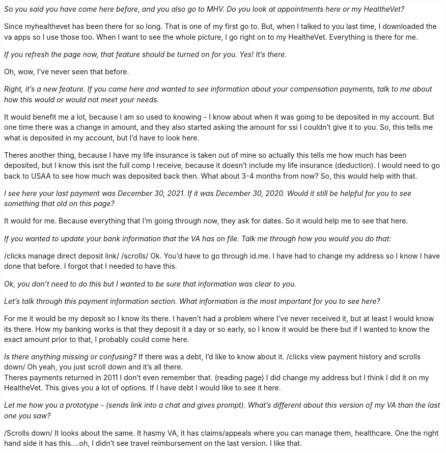 *So you said you have come here before, and you also go to MHV. Do you look at appointments here or my HealtheVet?* 

Since myhealthevet has been there for so long. That is one of my first go to. But, when I talked to you last time, I downloaded the va apps so I use those too. When I want to see the whole picture, I go right on to my HealtheVet. Everything is there for me.

*If you refresh the page now, that feature should be turned on for you. Yes! It’s there.*

Oh, wow, I’ve never seen that before.

*Right, it’s a new feature. If you came here and wanted to see information about your compensation payments, talk to me about how this would or would not meet your needs.*

 It would benefit me a lot, because I am so used to knowing - I know about when it was going to be deposited in my account. But one time there was a change in amount, and they also started asking the amount for ssi I couldn’t give it to you. So, this tells me what is deposited in my account, but I’d have to look here. 

Theres another thing, because I have my life insurance is taken out of mine so actually this tells me how much has been deposited, but I know this isnt the full comp I receive, because it doesn’t include my life insurance (deduction). I would need to go back to USAA to see how much was deposited back then. What about 3-4 months from now? So, this would help with that. 

*I see here your last payment was December 30, 2021. If it was December 30, 2020. Would it still be helpful for you to see something that old on this page?*

It would for me. Because everything that I’m going through now, they ask for dates. So it would help me to see that here.

*If you wanted to update your bank information that the VA has on file.* *Talk me through how you would you do that:* 

/clicks manage direct deposit link/ /scrolls/ Ok. You’d have to go through id.me. I have had to change my address so I know I have done that before. I forgot that I needed to have this. 

*Ok, you don’t need to do this but I wanted to be sure that information was clear to you.*

*Let’s talk through this payment information section. What information is the most important for you to see here?* 

For me it would be my deposit so I know its there. I haven’t had a problem where I’ve never received it, but at least I would know its there. How my banking works is that they deposit it a day or so early, so I know it would be there but if I wanted to know the exact amount prior to that, I probably could come here. 

*Is there anything missing or confusing?*
If there was a debt, I’d like to know about it. /clicks view payment history and scrolls down/ Oh yeah, you just scroll down and it’s all there.  
Theres payments returned in 2011 I don’t even remember that. (reading page) I did change my address but I think I did it on my HealtheVet. This gives you a lot of options. If I have debt I would like to see it here. 

*Let me how you a prototype - (sends link into a chat and gives prompt). What’s different about this version of my VA than the last one you saw?*

/Scrolls down/ It looks about the same. It hasmy VA, it has claims/appeals where you can manage them, healthcare. One the right hand side it has this….oh, I didn’t see travel reimbursement on the last version. I like that. 
